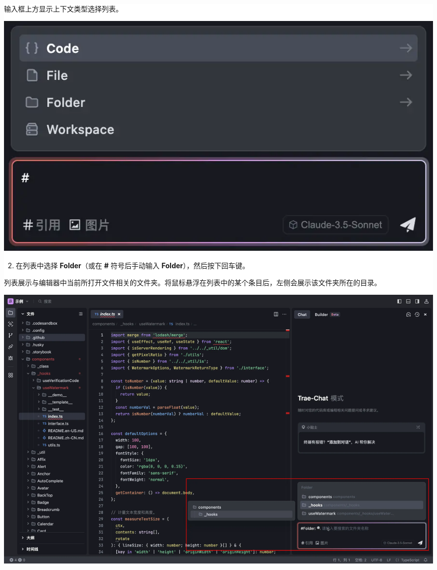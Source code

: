 输入框上方显示上下文类型选择列表。

![1739856312299-d36e56ea-0779-4f53-b035-09263eecc0fc.webp](./img/wTkoodVIRGXUZXJd/1739856312299-d36e56ea-0779-4f53-b035-09263eecc0fc-081433.webp)

2. 在列表中选择 **Folder**（或在 **#** 符号后手动输入 **Folder**），然后按下回车键。 

列表展示与编辑器中当前所打开文件相关的文件夹。将鼠标悬浮在列表中的某个条目后，左侧会展示该文件夹所在的目录。

![1739856312475-1a7919cf-b611-4671-a69b-ed7299a9dd5c.webp](./img/wTkoodVIRGXUZXJd/1739856312475-1a7919cf-b611-4671-a69b-ed7299a9dd5c-407324.webp)

